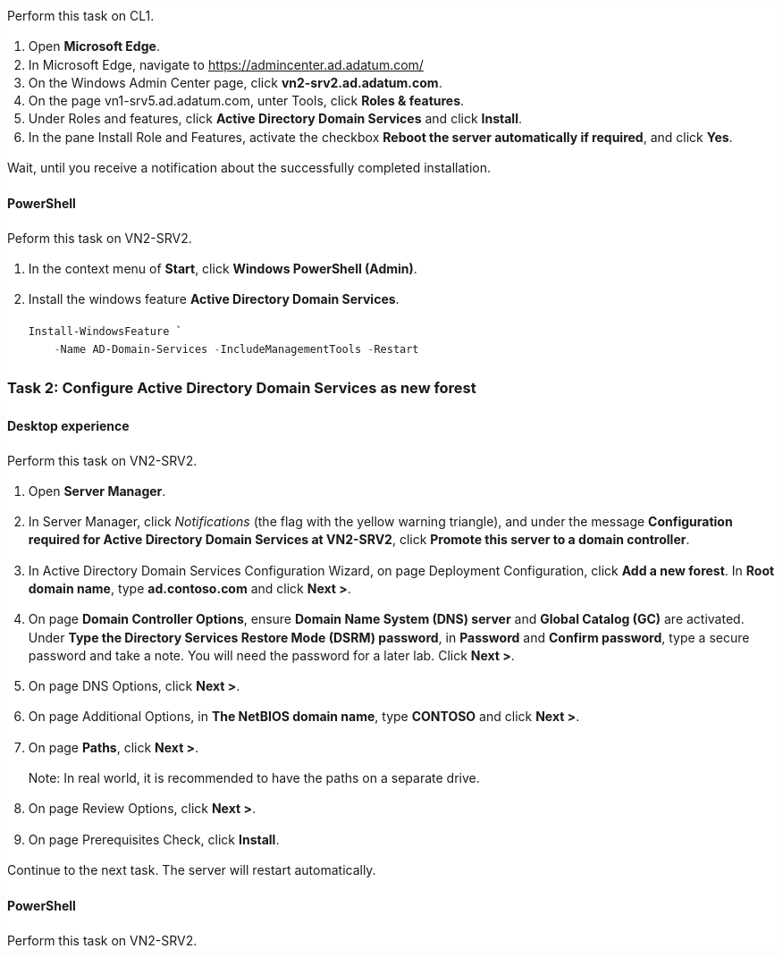 Perform this task on CL1.

1. Open **Microsoft Edge**.
1. In Microsoft Edge, navigate to <https://admincenter.ad.adatum.com/>
1. On the Windows Admin Center page, click **vn2-srv2.ad.adatum.com**.
1. On the page vn1-srv5.ad.adatum.com, unter Tools, click **Roles & features**.
1. Under Roles and features, click **Active Directory Domain Services** and click **Install**.
1. In the pane Install Role and Features, activate the checkbox **Reboot the server automatically if required**, and click **Yes**.

Wait, until you receive a notification about the successfully completed installation.

#### PowerShell

Peform this task on VN2-SRV2.

1. In the context menu of **Start**, click **Windows PowerShell (Admin)**.
1. Install the windows feature **Active Directory Domain Services**.

    ````powershell
    Install-WindowsFeature `
        -Name AD-Domain-Services -IncludeManagementTools -Restart
    ````

### Task 2: Configure Active Directory Domain Services as new forest

#### Desktop experience

Perform this task on VN2-SRV2.

1. Open **Server Manager**.
1. In Server Manager, click *Notifications* (the flag with the yellow warning triangle), and under the message **Configuration required for Active Directory Domain Services at VN2-SRV2**, click **Promote this server to a domain controller**.
1. In Active Directory Domain Services Configuration Wizard, on page Deployment Configuration, click **Add a new forest**. In **Root domain name**, type **ad.contoso.com** and click **Next >**.
1. On page **Domain Controller Options**, ensure **Domain Name System (DNS) server** and **Global Catalog (GC)** are activated. Under **Type the Directory Services Restore Mode (DSRM) password**, in **Password** and **Confirm password**, type a secure password and take a note. You will need the password for a later lab. Click **Next >**.
1. On page DNS Options, click **Next >**.
1. On page Additional Options, in **The NetBIOS domain name**, type **CONTOSO** and click **Next >**.
1. On page **Paths**, click **Next >**.

    Note: In real world, it is recommended to have the paths on a separate drive.

1. On page Review Options, click **Next >**.
1. On page Prerequisites Check, click **Install**.

Continue to the next task. The server will restart automatically.

#### PowerShell

Perform this task on VN2-SRV2.
